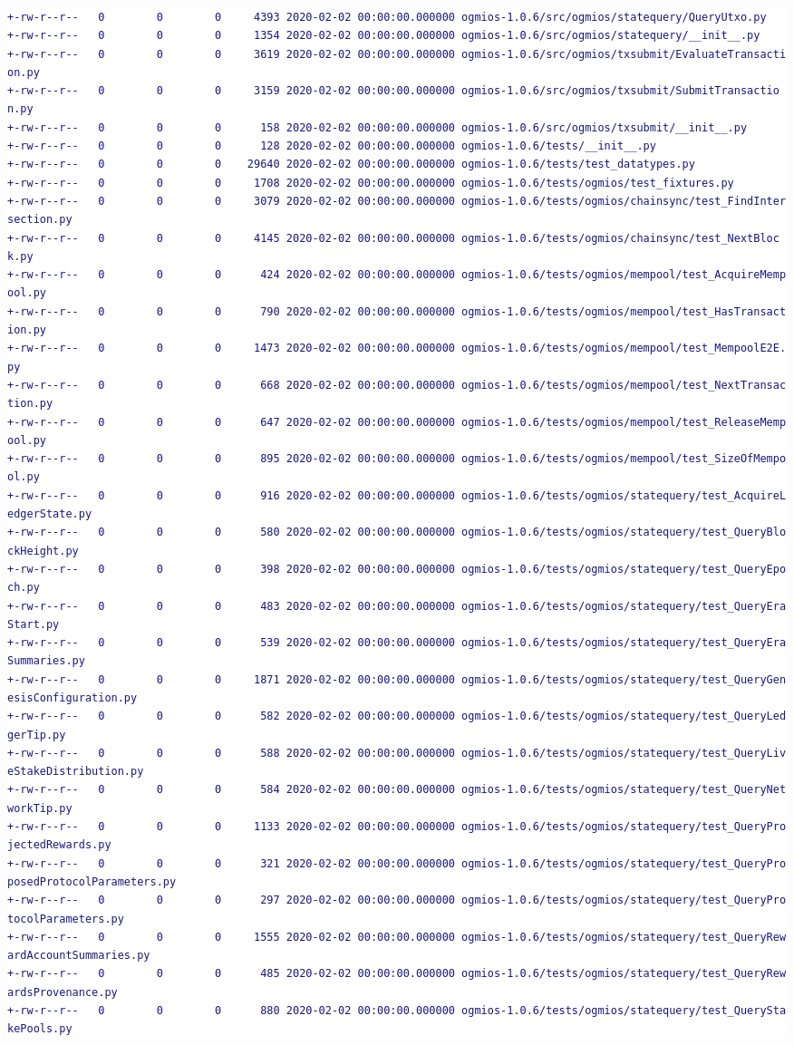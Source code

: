 ```diff
+-rw-r--r--   0        0        0     4393 2020-02-02 00:00:00.000000 ogmios-1.0.6/src/ogmios/statequery/QueryUtxo.py
+-rw-r--r--   0        0        0     1354 2020-02-02 00:00:00.000000 ogmios-1.0.6/src/ogmios/statequery/__init__.py
+-rw-r--r--   0        0        0     3619 2020-02-02 00:00:00.000000 ogmios-1.0.6/src/ogmios/txsubmit/EvaluateTransaction.py
+-rw-r--r--   0        0        0     3159 2020-02-02 00:00:00.000000 ogmios-1.0.6/src/ogmios/txsubmit/SubmitTransaction.py
+-rw-r--r--   0        0        0      158 2020-02-02 00:00:00.000000 ogmios-1.0.6/src/ogmios/txsubmit/__init__.py
+-rw-r--r--   0        0        0      128 2020-02-02 00:00:00.000000 ogmios-1.0.6/tests/__init__.py
+-rw-r--r--   0        0        0    29640 2020-02-02 00:00:00.000000 ogmios-1.0.6/tests/test_datatypes.py
+-rw-r--r--   0        0        0     1708 2020-02-02 00:00:00.000000 ogmios-1.0.6/tests/ogmios/test_fixtures.py
+-rw-r--r--   0        0        0     3079 2020-02-02 00:00:00.000000 ogmios-1.0.6/tests/ogmios/chainsync/test_FindIntersection.py
+-rw-r--r--   0        0        0     4145 2020-02-02 00:00:00.000000 ogmios-1.0.6/tests/ogmios/chainsync/test_NextBlock.py
+-rw-r--r--   0        0        0      424 2020-02-02 00:00:00.000000 ogmios-1.0.6/tests/ogmios/mempool/test_AcquireMempool.py
+-rw-r--r--   0        0        0      790 2020-02-02 00:00:00.000000 ogmios-1.0.6/tests/ogmios/mempool/test_HasTransaction.py
+-rw-r--r--   0        0        0     1473 2020-02-02 00:00:00.000000 ogmios-1.0.6/tests/ogmios/mempool/test_MempoolE2E.py
+-rw-r--r--   0        0        0      668 2020-02-02 00:00:00.000000 ogmios-1.0.6/tests/ogmios/mempool/test_NextTransaction.py
+-rw-r--r--   0        0        0      647 2020-02-02 00:00:00.000000 ogmios-1.0.6/tests/ogmios/mempool/test_ReleaseMempool.py
+-rw-r--r--   0        0        0      895 2020-02-02 00:00:00.000000 ogmios-1.0.6/tests/ogmios/mempool/test_SizeOfMempool.py
+-rw-r--r--   0        0        0      916 2020-02-02 00:00:00.000000 ogmios-1.0.6/tests/ogmios/statequery/test_AcquireLedgerState.py
+-rw-r--r--   0        0        0      580 2020-02-02 00:00:00.000000 ogmios-1.0.6/tests/ogmios/statequery/test_QueryBlockHeight.py
+-rw-r--r--   0        0        0      398 2020-02-02 00:00:00.000000 ogmios-1.0.6/tests/ogmios/statequery/test_QueryEpoch.py
+-rw-r--r--   0        0        0      483 2020-02-02 00:00:00.000000 ogmios-1.0.6/tests/ogmios/statequery/test_QueryEraStart.py
+-rw-r--r--   0        0        0      539 2020-02-02 00:00:00.000000 ogmios-1.0.6/tests/ogmios/statequery/test_QueryEraSummaries.py
+-rw-r--r--   0        0        0     1871 2020-02-02 00:00:00.000000 ogmios-1.0.6/tests/ogmios/statequery/test_QueryGenesisConfiguration.py
+-rw-r--r--   0        0        0      582 2020-02-02 00:00:00.000000 ogmios-1.0.6/tests/ogmios/statequery/test_QueryLedgerTip.py
+-rw-r--r--   0        0        0      588 2020-02-02 00:00:00.000000 ogmios-1.0.6/tests/ogmios/statequery/test_QueryLiveStakeDistribution.py
+-rw-r--r--   0        0        0      584 2020-02-02 00:00:00.000000 ogmios-1.0.6/tests/ogmios/statequery/test_QueryNetworkTip.py
+-rw-r--r--   0        0        0     1133 2020-02-02 00:00:00.000000 ogmios-1.0.6/tests/ogmios/statequery/test_QueryProjectedRewards.py
+-rw-r--r--   0        0        0      321 2020-02-02 00:00:00.000000 ogmios-1.0.6/tests/ogmios/statequery/test_QueryProposedProtocolParameters.py
+-rw-r--r--   0        0        0      297 2020-02-02 00:00:00.000000 ogmios-1.0.6/tests/ogmios/statequery/test_QueryProtocolParameters.py
+-rw-r--r--   0        0        0     1555 2020-02-02 00:00:00.000000 ogmios-1.0.6/tests/ogmios/statequery/test_QueryRewardAccountSummaries.py
+-rw-r--r--   0        0        0      485 2020-02-02 00:00:00.000000 ogmios-1.0.6/tests/ogmios/statequery/test_QueryRewardsProvenance.py
+-rw-r--r--   0        0        0      880 2020-02-02 00:00:00.000000 ogmios-1.0.6/tests/ogmios/statequery/test_QueryStakePools.py
```